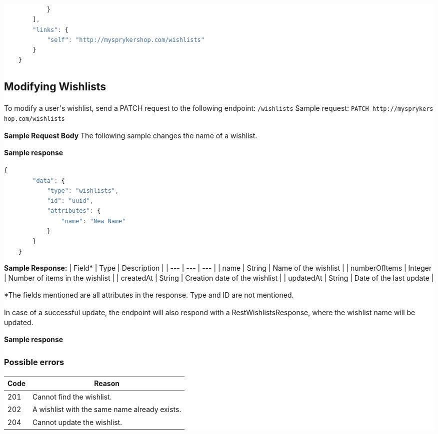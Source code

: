 ```js
			}
		],
		"links": {
			"self": "http://mysprykershop.com/wishlists"
		}
	}
```

## Modifying Wishlists
To modify a user's wishlist, send a PATCH request to the following endpoint:
`/wishlists`
Sample request: `PATCH http://mysprykershop.com/wishlists`

**Sample Request Body**
The following sample changes the name of a wishlist.

**Sample response**
```js
{
		"data": {
			"type": "wishlists",
			"id": "uuid",
			"attributes": {
				"name": "New Name"
			}
		}
	}
```

**Sample Response:**
| Field* | Type | Description |
| --- | --- | --- |
| name | String | Name of the wishlist |
| numberOfItems | Integer | Number of items in the wishlist |
| createdAt | String | Creation date of the wishlist |
| updatedAt | String | Date of the last update |

\*The fields mentioned are all attributes in the response. Type and ID are not mentioned.

In case of a successful update, the endpoint will also respond with a RestWishlistsResponse, where the wishlist name will be updated.

**Sample response**
### Possible errors

| Code | Reason |
| --- | --- |
| 201 | Cannot find the wishlist. |
| 202 | A wishlist with the same name already exists. |
| 204 | Cannot update the wishlist. |
